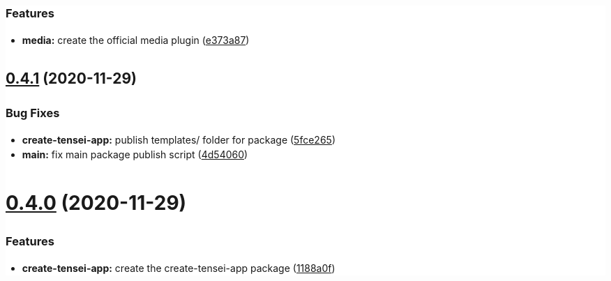 
### Features

* **media:** create the official media plugin ([e373a87](https://github.com/tenseijs/tensei/commit/e373a87f1765d527059589914fba944a37f9d48c))





## [0.4.1](https://github.com/tenseijs/tensei/compare/v0.4.0...v0.4.1) (2020-11-29)


### Bug Fixes

* **create-tensei-app:** publish templates/ folder for package ([5fce265](https://github.com/tenseijs/tensei/commit/5fce26562a1cd50979a6dc9cc4135abd96267ea0))
* **main:** fix main package publish script ([4d54060](https://github.com/tenseijs/tensei/commit/4d54060157bf72e9e228323a0ddb54c979cac5c0))





# [0.4.0](https://github.com/tenseijs/tensei/compare/v0.3.1...v0.4.0) (2020-11-29)


### Features

* **create-tensei-app:** create the create-tensei-app package ([1188a0f](https://github.com/tenseijs/tensei/commit/1188a0fe34b40a124fbb70c03150cfe945300b7c))
